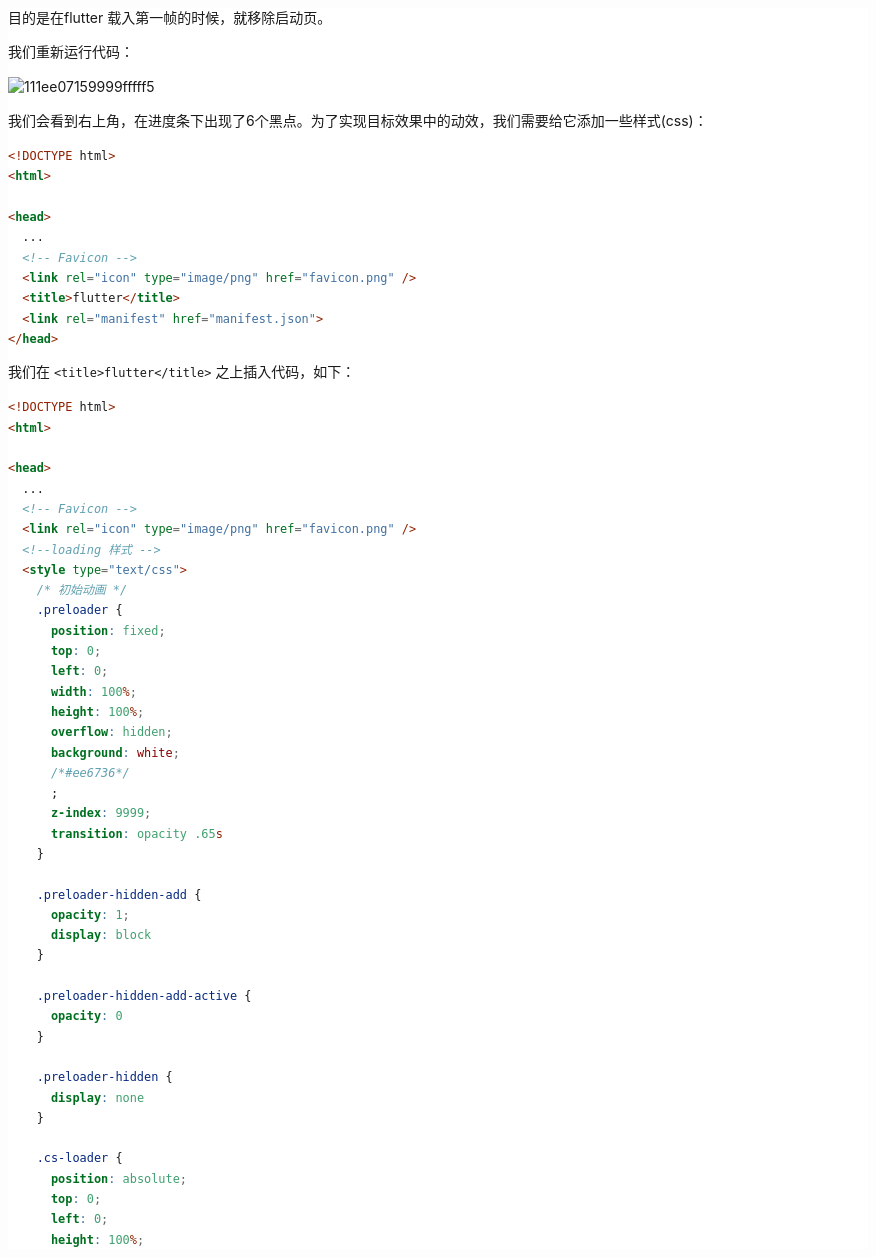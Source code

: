 目的是在flutter 载入第一帧的时候，就移除启动页。

我们重新运行代码：

![111ee07159999fffff5](http://blog.oldbird.run/mweb/111ee07159999fffff5.gif)

我们会看到右上角，在进度条下出现了6个黑点。为了实现目标效果中的动效，我们需要给它添加一些样式(css)：

```html
<!DOCTYPE html>
<html>

<head>
  ...
  <!-- Favicon -->
  <link rel="icon" type="image/png" href="favicon.png" />
  <title>flutter</title>
  <link rel="manifest" href="manifest.json">
</head>
```

我们在 `<title>flutter</title>` 之上插入代码，如下：

```html
<!DOCTYPE html>
<html>

<head>
  ...
  <!-- Favicon -->
  <link rel="icon" type="image/png" href="favicon.png" />
  <!--loading 样式 -->
  <style type="text/css">
    /* 初始动画 */
    .preloader {
      position: fixed;
      top: 0;
      left: 0;
      width: 100%;
      height: 100%;
      overflow: hidden;
      background: white;
      /*#ee6736*/
      ;
      z-index: 9999;
      transition: opacity .65s
    }

    .preloader-hidden-add {
      opacity: 1;
      display: block
    }

    .preloader-hidden-add-active {
      opacity: 0
    }

    .preloader-hidden {
      display: none
    }

    .cs-loader {
      position: absolute;
      top: 0;
      left: 0;
      height: 100%;
```